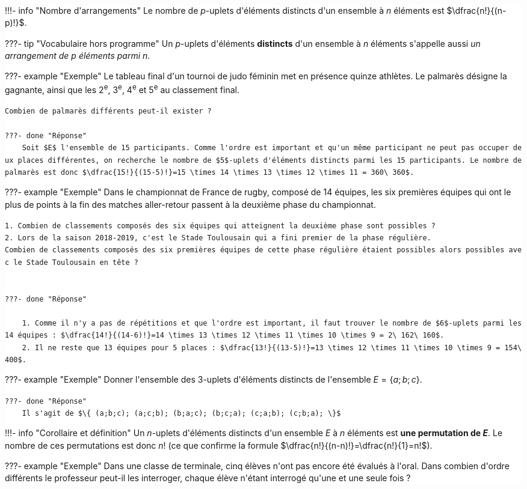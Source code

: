 !!!- info "Nombre d'arrangements"
    Le nombre de $p$-uplets d'éléments distincts d'un ensemble à $n$ éléments est $\dfrac{n!}{(n-p)!}$.


???- tip "Vocabulaire hors programme"
    Un $p$-uplets d'éléments **distincts** d'un ensemble à $n$ éléments s'appelle aussi *un arrangement de $p$ éléments parmi $n$*.


???- example "Exemple"
    Le tableau final d'un tournoi de judo féminin met en présence quinze athlètes. Le palmarès désigne la gagnante, ainsi que les $2^\text{e}$, $3^\text{e}$, $4^\text{e}$ et $5^\text{e}$ au classement final.
    
    Combien de palmarès différents peut-il exister ?
 
    ???- done "Réponse"
        Soit $E$ l'ensemble de 15 participants. Comme l'ordre est important et qu'un même participant ne peut pas occuper deux places différentes, on recherche le nombre de $5$-uplets d'éléments distincts parmi les 15 participants. Le nombre de palmarès est donc $\dfrac{15!}{(15-5)!}=15 \times 14 \times 13 \times 12 \times 11 = 360\ 360$.
 
 

???- example "Exemple"
    Dans le championnat de France de rugby, composé de 14 équipes, les six premières équipes qui ont le plus de points à la fin des matches aller-retour passent à la deuxième phase du championnat.

    1. Combien de classements composés des six équipes qui atteignent la deuxième phase sont possibles ?
    2. Lors de la saison 2018-2019, c'est le Stade Toulousain qui a fini premier de la phase régulière.  
    Combien de classements composés des six premières équipes de cette phase régulière étaient possibles alors possibles avec le Stade Toulousain en tête ?

 
    ???- done "Réponse"

        1. Comme il n'y a pas de répétitions et que l'ordre est important, il faut trouver le nombre de $6$-uplets parmi les 14 équipes : $\dfrac{14!}{(14-6)!}=14 \times 13 \times 12 \times 11 \times 10 \times 9 = 2\ 162\ 160$.
        2. Il ne reste que 13 équipes pour 5 places : $\dfrac{13!}{(13-5)!}=13 \times 12 \times 11 \times 10 \times 9 = 154\ 400$.

???- example "Exemple"
    Donner l'ensemble des $3$-uplets d'éléments distincts de l'ensemble $E=\{ a;b;c\}$.
 
    ???- done "Réponse"
        Il s'agit de $\{ (a;b;c); (a;c;b); (b;a;c); (b;c;a); (c;a;b); (c;b;a); \}$
 
 

!!!- info "Corollaire et définition"
    Un $n$-uplets d'éléments distincts d'un ensemble $E$ à $n$ éléments est **une permutation de $E$**. Le nombre de ces permutations est donc $n!$ (ce que confirme la formule $\dfrac{n!}{(n-n)!}=\dfrac{n!}{1}=n!$).

???- example "Exemple"
    Dans une classe de terminale, cinq élèves n'ont pas encore été évalués à l'oral. Dans combien d'ordre différents le professeur peut-il les interroger, chaque élève n'étant interrogé qu'une et une seule fois ?
    